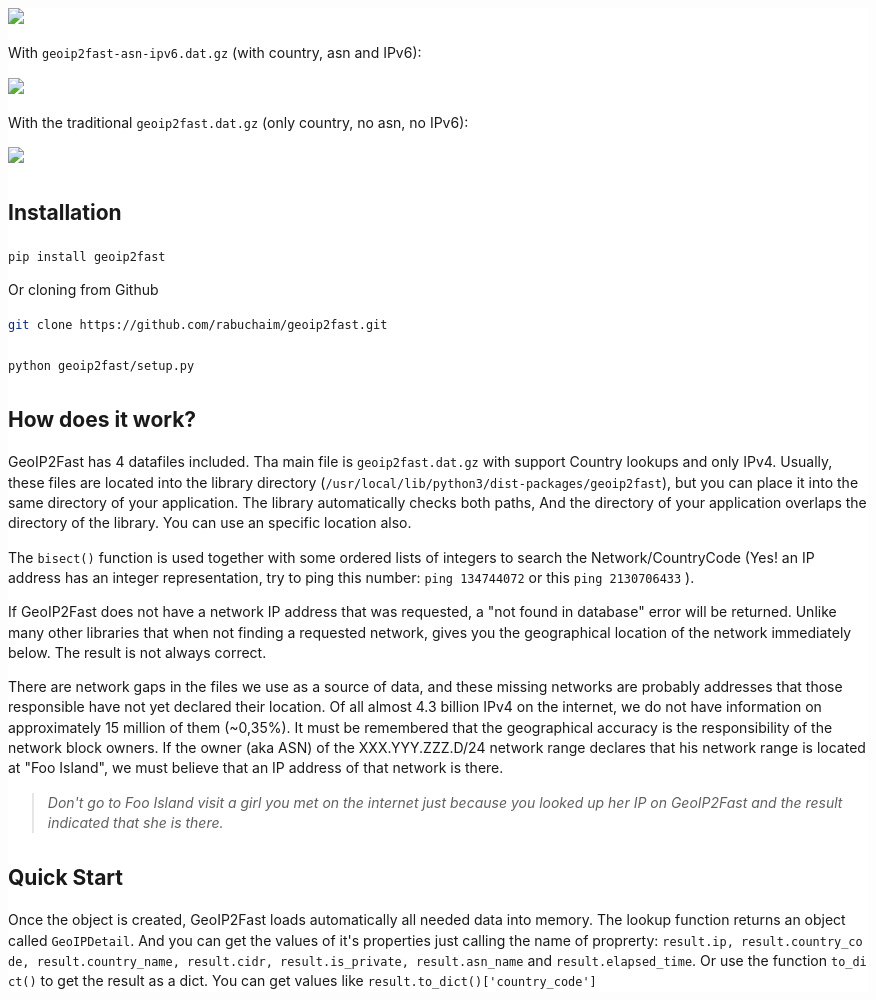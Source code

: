 ![](https://raw.githubusercontent.com/rabuchaim/geoip2fast/main/images/geoip2fast_selftest.jpg)

With ```geoip2fast-asn-ipv6.dat.gz``` (with country, asn and IPv6):

![](https://raw.githubusercontent.com/rabuchaim/geoip2fast/main/images/geoip2fastv6.jpg)

With the traditional ```geoip2fast.dat.gz``` (only country, no asn, no IPv6):

![](https://raw.githubusercontent.com/rabuchaim/geoip2fast/main/images/geoip2fastv4.jpg)

## Installation
```bash
pip install geoip2fast
```
Or cloning from Github
```bash
git clone https://github.com/rabuchaim/geoip2fast.git

python geoip2fast/setup.py
```
## How does it work?

GeoIP2Fast has 4 datafiles included. Tha main file is ```geoip2fast.dat.gz``` with support Country lookups and only IPv4. Usually, these files are located into the library directory (```/usr/local/lib/python3/dist-packages/geoip2fast```), but you can place it into the same directory of your application. The library automatically checks both paths, And the directory of your application overlaps the directory of the library. You can use an specific location also. 

The ```bisect()``` function is used together with some ordered lists of integers to search the Network/CountryCode (Yes! an IP address has an integer representation, try to ping this number: ```ping 134744072``` or this ```ping 2130706433``` ).

If GeoIP2Fast does not have a network IP address that was requested, a "not found in database" error will be returned. Unlike many other libraries that when not finding a requested network, gives you the geographical location of the network immediately below. The result is not always correct. 

There are network gaps in the files we use as a source of data, and these missing networks are probably addresses that those responsible have not yet declared their location. Of all almost 4.3 billion IPv4 on the internet, we do not have information on approximately 15 million of them (~0,35%). It must be remembered that the geographical accuracy is the responsibility of the network block owners. If the owner (aka ASN) of the XXX.YYY.ZZZ.D/24 network range declares that his network range is located at "Foo Island", we must believe that an IP address of that network is there.

> *Don't go to Foo Island visit a girl you met on the internet just because you looked up her IP on GeoIP2Fast and the result indicated that she is there.*

## Quick Start

Once the object is created, GeoIP2Fast loads automatically all needed data into memory. The lookup function returns an object called ```GeoIPDetail```. And you can get the values of it's properties just calling the name of proprerty: ```result.ip, result.country_code, result.country_name, result.cidr, result.is_private, result.asn_name``` and ```result.elapsed_time```. Or use the function ```to_dict()``` to get the result as a dict. You can get values like ```result.to_dict()['country_code']```
